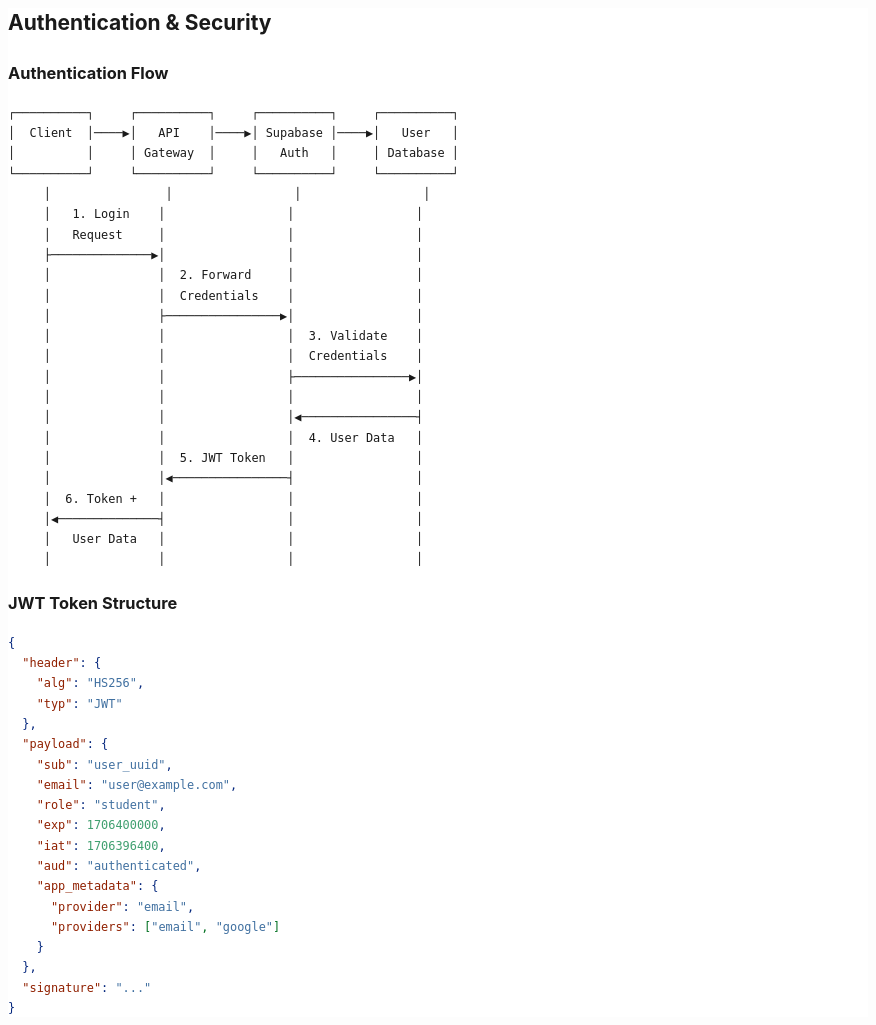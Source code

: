 
## Authentication & Security

### Authentication Flow

```
┌──────────┐     ┌──────────┐     ┌──────────┐     ┌──────────┐
│  Client  │────▶│   API    │────▶│ Supabase │────▶│   User   │
│          │     │ Gateway  │     │   Auth   │     │ Database │
└──────────┘     └──────────┘     └──────────┘     └──────────┘
     │                │                 │                 │
     │   1. Login    │                 │                 │
     │   Request     │                 │                 │
     ├──────────────▶│                 │                 │
     │               │  2. Forward     │                 │
     │               │  Credentials    │                 │
     │               ├────────────────▶│                 │
     │               │                 │  3. Validate    │
     │               │                 │  Credentials    │
     │               │                 ├────────────────▶│
     │               │                 │                 │
     │               │                 │◀────────────────┤
     │               │                 │  4. User Data   │
     │               │  5. JWT Token   │                 │
     │               │◀────────────────┤                 │
     │  6. Token +   │                 │                 │
     │◀──────────────┤                 │                 │
     │   User Data   │                 │                 │
     │               │                 │                 │
```

### JWT Token Structure
```json
{
  "header": {
    "alg": "HS256",
    "typ": "JWT"
  },
  "payload": {
    "sub": "user_uuid",
    "email": "user@example.com",
    "role": "student",
    "exp": 1706400000,
    "iat": 1706396400,
    "aud": "authenticated",
    "app_metadata": {
      "provider": "email",
      "providers": ["email", "google"]
    }
  },
  "signature": "..."
}
```
